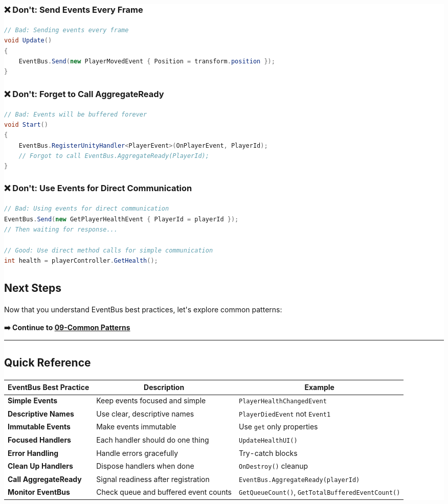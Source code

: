 ### ❌ Don't: Send Events Every Frame
```csharp
// Bad: Sending events every frame
void Update()
{
    EventBus.Send(new PlayerMovedEvent { Position = transform.position });
}
```

### ❌ Don't: Forget to Call AggregateReady
```csharp
// Bad: Events will be buffered forever
void Start()
{
    EventBus.RegisterUnityHandler<PlayerEvent>(OnPlayerEvent, PlayerId);
    // Forgot to call EventBus.AggregateReady(PlayerId);
}
```

### ❌ Don't: Use Events for Direct Communication
```csharp
// Bad: Using events for direct communication
EventBus.Send(new GetPlayerHealthEvent { PlayerId = playerId });
// Then waiting for response...

// Good: Use direct method calls for simple communication
int health = playerController.GetHealth();
```

## Next Steps

Now that you understand EventBus best practices, let's explore common patterns:

**➡️ Continue to [09-Common Patterns](09-Common-Patterns)**

---

## Quick Reference

| EventBus Best Practice | Description | Example |
|------------------------|-------------|---------|
| **Simple Events** | Keep events focused and simple | `PlayerHealthChangedEvent` |
| **Descriptive Names** | Use clear, descriptive names | `PlayerDiedEvent` not `Event1` |
| **Immutable Events** | Make events immutable | Use `get` only properties |
| **Focused Handlers** | Each handler should do one thing | `UpdateHealthUI()` |
| **Error Handling** | Handle errors gracefully | Try-catch blocks |
| **Clean Up Handlers** | Dispose handlers when done | `OnDestroy()` cleanup |
| **Call AggregateReady** | Signal readiness after registration | `EventBus.AggregateReady(playerId)` |
| **Monitor EventBus** | Check queue and buffered event counts | `GetQueueCount()`, `GetTotalBufferedEventCount()` |